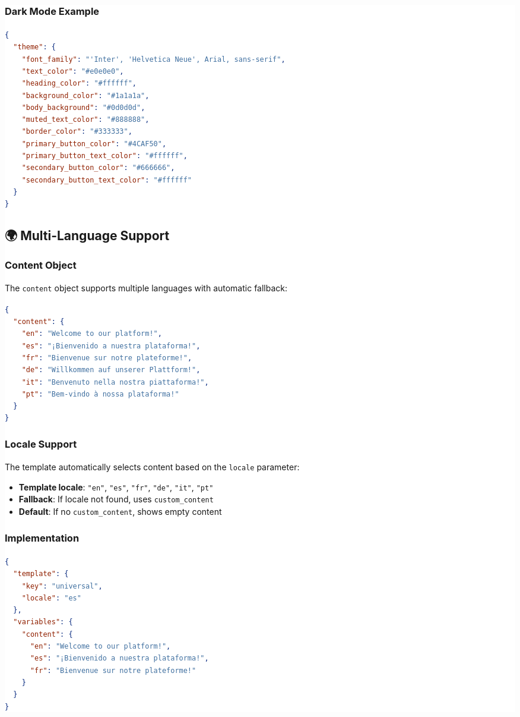 ### Dark Mode Example

```json
{
  "theme": {
    "font_family": "'Inter', 'Helvetica Neue', Arial, sans-serif",
    "text_color": "#e0e0e0",
    "heading_color": "#ffffff",
    "background_color": "#1a1a1a",
    "body_background": "#0d0d0d",
    "muted_text_color": "#888888",
    "border_color": "#333333",
    "primary_button_color": "#4CAF50",
    "primary_button_text_color": "#ffffff",
    "secondary_button_color": "#666666",
    "secondary_button_text_color": "#ffffff"
  }
}
```

## 🌍 Multi-Language Support

### Content Object

The `content` object supports multiple languages with automatic fallback:

```json
{
  "content": {
    "en": "Welcome to our platform!",
    "es": "¡Bienvenido a nuestra plataforma!",
    "fr": "Bienvenue sur notre plateforme!",
    "de": "Willkommen auf unserer Plattform!",
    "it": "Benvenuto nella nostra piattaforma!",
    "pt": "Bem-vindo à nossa plataforma!"
  }
}
```

### Locale Support

The template automatically selects content based on the `locale` parameter:

- **Template locale**: `"en"`, `"es"`, `"fr"`, `"de"`, `"it"`, `"pt"`
- **Fallback**: If locale not found, uses `custom_content`
- **Default**: If no `custom_content`, shows empty content

### Implementation

```json
{
  "template": {
    "key": "universal",
    "locale": "es"
  },
  "variables": {
    "content": {
      "en": "Welcome to our platform!",
      "es": "¡Bienvenido a nuestra plataforma!",
      "fr": "Bienvenue sur notre plateforme!"
    }
  }
}
```
